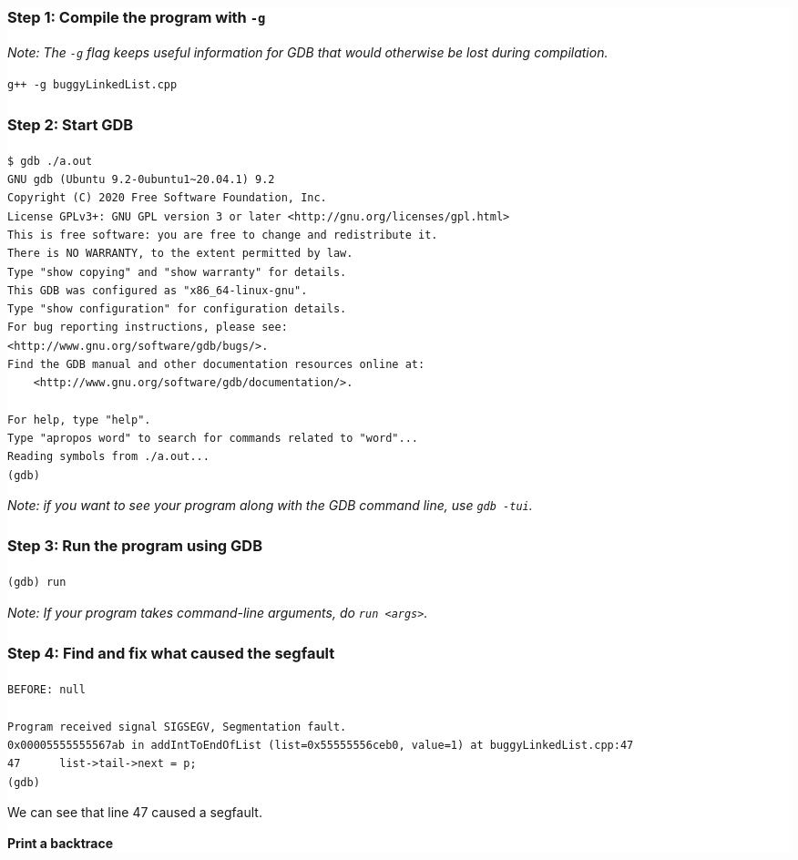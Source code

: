 ### Step 1: Compile the program with `-g`

*Note: The `-g` flag keeps useful information for GDB that would otherwise be lost during compilation.*

```
g++ -g buggyLinkedList.cpp
```

### Step 2: Start GDB
```
$ gdb ./a.out
GNU gdb (Ubuntu 9.2-0ubuntu1~20.04.1) 9.2
Copyright (C) 2020 Free Software Foundation, Inc.
License GPLv3+: GNU GPL version 3 or later <http://gnu.org/licenses/gpl.html>
This is free software: you are free to change and redistribute it.
There is NO WARRANTY, to the extent permitted by law.
Type "show copying" and "show warranty" for details.
This GDB was configured as "x86_64-linux-gnu".
Type "show configuration" for configuration details.
For bug reporting instructions, please see:
<http://www.gnu.org/software/gdb/bugs/>.
Find the GDB manual and other documentation resources online at:
    <http://www.gnu.org/software/gdb/documentation/>.

For help, type "help".
Type "apropos word" to search for commands related to "word"...
Reading symbols from ./a.out...
(gdb)
```

*Note: if you want to see your program along with the GDB command line, use `gdb -tui`.*

### Step 3: Run the program using GDB
```
(gdb) run
```

*Note: If your program takes command-line arguments, do `run <args>`.*

### Step 4: Find and fix what caused the segfault
```
BEFORE: null

Program received signal SIGSEGV, Segmentation fault.
0x00005555555567ab in addIntToEndOfList (list=0x55555556ceb0, value=1) at buggyLinkedList.cpp:47
47	    list->tail->next = p;
(gdb) 
```

We can see that line 47 caused a segfault.

**Print a backtrace**
